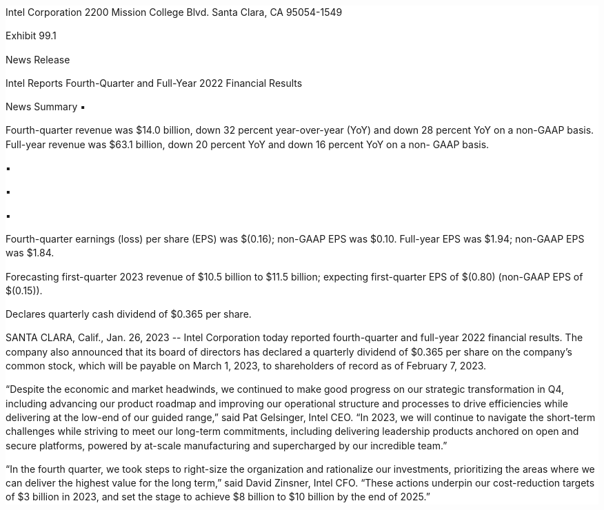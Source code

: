 Intel Corporation
2200 Mission College Blvd.
Santa Clara, CA 95054-1549

Exhibit 99.1

News Release

  Intel Reports Fourth-Quarter and Full-Year 2022 Financial Results

News Summary
▪

Fourth-quarter revenue was $14.0 billion, down 32 percent year-over-year (YoY) and down 28 percent YoY on a
non-GAAP basis. Full-year revenue was $63.1 billion, down 20 percent YoY and down 16 percent YoY on a non-
GAAP basis.

▪

▪

▪

Fourth-quarter earnings (loss) per share (EPS) was $(0.16); non-GAAP EPS was $0.10. Full-year EPS was
$1.94; non-GAAP EPS was $1.84.

Forecasting first-quarter 2023 revenue of $10.5 billion to $11.5 billion; expecting first-quarter EPS of $(0.80)
(non-GAAP EPS of $(0.15)).

Declares quarterly cash dividend of $0.365 per share.

SANTA CLARA, Calif., Jan. 26, 2023 -- Intel Corporation today reported fourth-quarter and full-year 2022 financial
results. The company also announced that its board of directors has declared a quarterly dividend of $0.365 per
share on the company’s common stock, which will be payable on March 1, 2023, to shareholders of record as of
February 7, 2023.

“Despite the economic and market headwinds, we continued to make good progress on our strategic transformation
in Q4, including advancing our product roadmap and improving our operational structure and processes to drive
efficiencies while delivering at the low-end of our guided range,” said Pat Gelsinger, Intel CEO. “In 2023, we will
continue to navigate the short-term challenges while striving to meet our long-term commitments, including
delivering leadership products anchored on open and secure platforms, powered by at-scale manufacturing and
supercharged by our incredible team.”

“In the fourth quarter, we took steps to right-size the organization and rationalize our investments, prioritizing the
areas where we can deliver the highest value for the long term,” said David Zinsner, Intel CFO. “These actions
underpin our cost-reduction targets of $3 billion in 2023, and set the stage to achieve $8 billion to $10 billion by the
end of 2025.”
